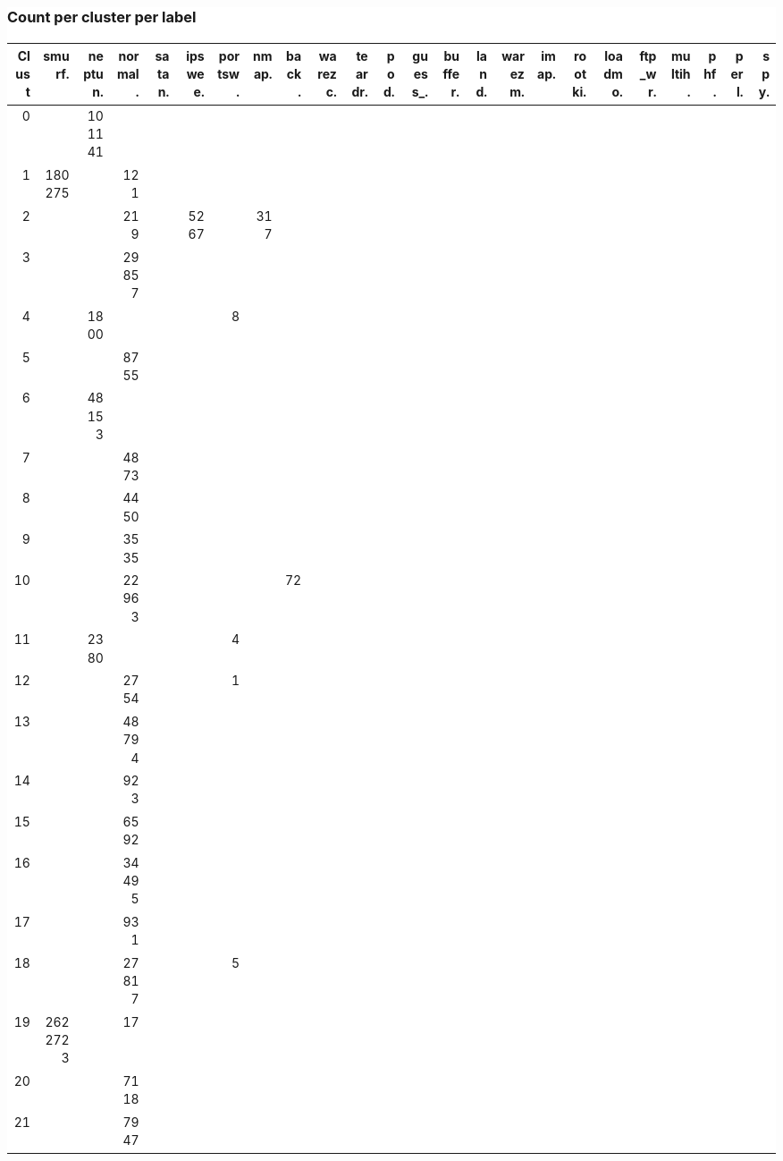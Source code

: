 
### Count per cluster per label

| Clust | smurf.  | neptun. | normal. | satan.  | ipswee. | portsw. | nmap.   | back.   | warezc. | teardr. | pod.    | guess_. | buffer. | land.   | warezm. | imap.   | rootki. | loadmo. | ftp_wr. | multih. | phf.    | perl.   | spy.    |
| ----: | ------: | ------: | ------: | ------: | ------: | ------: | ------: | ------: | ------: | ------: | ------: | ------: | ------: | ------: | ------: | ------: | ------: | ------: | ------: | ------: | ------: | ------: | ------: |
|     0 |         |  101141 |         |         |         |         |         |         |         |         |         |         |         |         |         |         |         |         |         |         |         |         |         |
|     1 |  180275 |         |     121 |         |         |         |         |         |         |         |         |         |         |         |         |         |         |         |         |         |         |         |         |
|     2 |         |         |     219 |         |    5267 |         |     317 |         |         |         |         |         |         |         |         |         |         |         |         |         |         |         |         |
|     3 |         |         |   29857 |         |         |         |         |         |         |         |         |         |         |         |         |         |         |         |         |         |         |         |         |
|     4 |         |    1800 |         |         |         |       8 |         |         |         |         |         |         |         |         |         |         |         |         |         |         |         |         |         |
|     5 |         |         |    8755 |         |         |         |         |         |         |         |         |         |         |         |         |         |         |         |         |         |         |         |         |
|     6 |         |   48153 |         |         |         |         |         |         |         |         |         |         |         |         |         |         |         |         |         |         |         |         |         |
|     7 |         |         |    4873 |         |         |         |         |         |         |         |         |         |         |         |         |         |         |         |         |         |         |         |         |
|     8 |         |         |    4450 |         |         |         |         |         |         |         |         |         |         |         |         |         |         |         |         |         |         |         |         |
|     9 |         |         |    3535 |         |         |         |         |         |         |         |         |         |         |         |         |         |         |         |         |         |         |         |         |
|    10 |         |         |   22963 |         |         |         |         |      72 |         |         |         |         |         |         |         |         |         |         |         |         |         |         |         |
|    11 |         |    2380 |         |         |         |       4 |         |         |         |         |         |         |         |         |         |         |         |         |         |         |         |         |         |
|    12 |         |         |    2754 |         |         |       1 |         |         |         |         |         |         |         |         |         |         |         |         |         |         |         |         |         |
|    13 |         |         |   48794 |         |         |         |         |         |         |         |         |         |         |         |         |         |         |         |         |         |         |         |         |
|    14 |         |         |     923 |         |         |         |         |         |         |         |         |         |         |         |         |         |         |         |         |         |         |         |         |
|    15 |         |         |    6592 |         |         |         |         |         |         |         |         |         |         |         |         |         |         |         |         |         |         |         |         |
|    16 |         |         |   34495 |         |         |         |         |         |         |         |         |         |         |         |         |         |         |         |         |         |         |         |         |
|    17 |         |         |     931 |         |         |         |         |         |         |         |         |         |         |         |         |         |         |         |         |         |         |         |         |
|    18 |         |         |   27817 |         |         |       5 |         |         |         |         |         |         |         |         |         |         |         |         |         |         |         |         |         |
|    19 | 2622723 |         |      17 |         |         |         |         |         |         |         |         |         |         |         |         |         |         |         |         |         |         |         |         |
|    20 |         |         |    7118 |         |         |         |         |         |         |         |         |         |         |         |         |         |         |         |         |         |         |         |         |
|    21 |         |         |    7947 |         |         |         |         |         |         |         |         |         |         |         |         |         |         |         |         |         |         |         |         |